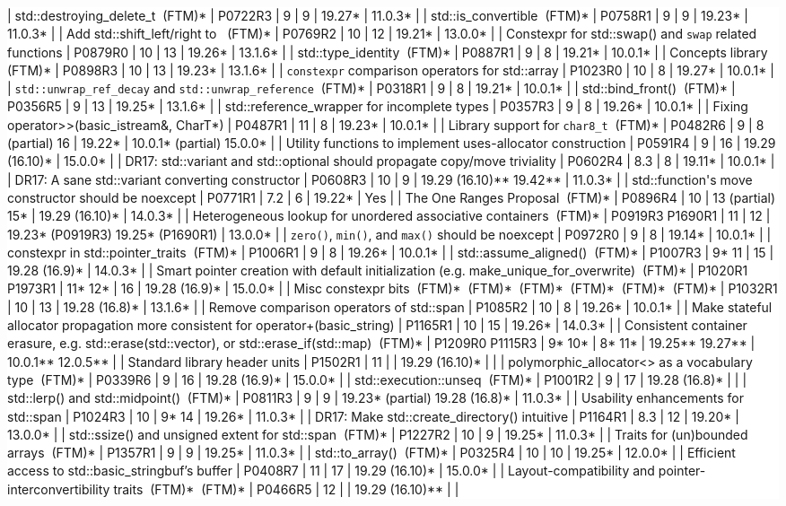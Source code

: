 | std::destroying_delete_t  (FTM)\* | P0722R3 | 9 | 9 | 19.27\* | 11.0.3\* |
| std::is_convertible  (FTM)\* | P0758R1 | 9 | 9 | 19.23\* | 11.0.3\* |
| Add std::shift_left/right to <algorithm>  (FTM)\* | P0769R2 | 10 | 12 | 19.21\* | 13.0.0\* |
| Constexpr for std::swap() and `swap` related functions | P0879R0 | 10 | 13 | 19.26\* | 13.1.6\* |
| std::type_identity  (FTM)\* | P0887R1 | 9 | 8 | 19.21\* | 10.0.1\* |
| Concepts library  (FTM)\* | P0898R3 | 10 | 13 | 19.23\* | 13.1.6\* |
| `constexpr` comparison operators for std::array | P1023R0 | 10 | 8 | 19.27\* | 10.0.1\* |
| `std::unwrap_ref_decay` and `std::unwrap_reference`  (FTM)\* | P0318R1 | 9 | 8 | 19.21\* | 10.0.1\* |
| std::bind_front()  (FTM)\* | P0356R5 | 9 | 13 | 19.25\* | 13.1.6\* |
| std::reference_wrapper for incomplete types | P0357R3 | 9 | 8 | 19.26\* | 10.0.1\* |
| Fixing operator>>(basic_istream&, CharT\*) | P0487R1 | 11 | 8 | 19.23\* | 10.0.1\* |
| Library support for `char8_t`  (FTM)\* | P0482R6 | 9 | 8 (partial) 16 | 19.22\* | 10.0.1\* (partial) 15.0.0\* |
| Utility functions to implement uses-allocator construction | P0591R4 | 9 | 16 | 19.29 (16.10)\* | 15.0.0\* |
| DR17: std::variant and std::optional should propagate copy/move triviality | P0602R4 | 8.3 | 8 | 19.11\* | 10.0.1\* |
| DR17: A sane std::variant converting constructor | P0608R3 | 10 | 9 | 19.29 (16.10)\*\* 19.42\*\* | 11.0.3\* |
| std::function's move constructor should be noexcept | P0771R1 | 7.2 | 6 | 19.22\* | Yes |
| The One Ranges Proposal  (FTM)\* | P0896R4 | 10 | 13 (partial) 15\* | 19.29 (16.10)\* | 14.0.3\* |
| Heterogeneous lookup for unordered associative containers  (FTM)\* | P0919R3 P1690R1 | 11 | 12 | 19.23\* (P0919R3) 19.25\* (P1690R1) | 13.0.0\* |
| <chrono> `zero()`, `min()`, and `max()` should be noexcept | P0972R0 | 9 | 8 | 19.14\* | 10.0.1\* |
| constexpr in std::pointer_traits  (FTM)\* | P1006R1 | 9 | 8 | 19.26\* | 10.0.1\* |
| std::assume_aligned()  (FTM)\* | P1007R3 | 9\* 11 | 15 | 19.28 (16.9)\* | 14.0.3\* |
| Smart pointer creation with default initialization (e.g. make_unique_for_overwrite)  (FTM)\* | P1020R1 P1973R1 | 11\* 12\* | 16 | 19.28 (16.9)\* | 15.0.0\* |
| Misc constexpr bits  (FTM)\*  (FTM)\*  (FTM)\*  (FTM)\*  (FTM)\*  (FTM)\* | P1032R1 | 10 | 13 | 19.28 (16.8)\* | 13.1.6\* |
| Remove comparison operators of std::span | P1085R2 | 10 | 8 | 19.26\* | 10.0.1\* |
| Make stateful allocator propagation more consistent for operator+(basic_string) | P1165R1 | 10 | 15 | 19.26\* | 14.0.3\* |
| Consistent container erasure, e.g. std::erase(std::vector), or std::erase_if(std::map)  (FTM)\* | P1209R0 P1115R3 | 9\* 10\* | 8\* 11\* | 19.25\*\* 19.27\*\* | 10.0.1\*\* 12.0.5\*\* |
| Standard library header units | P1502R1 | 11 |  | 19.29 (16.10)\* |  |
| polymorphic_allocator<> as a vocabulary type  (FTM)\* | P0339R6 | 9 | 16 | 19.28 (16.9)\* | 15.0.0\* |
| std::execution::unseq  (FTM)\* | P1001R2 | 9 | 17 | 19.28 (16.8)\* |  |
| std::lerp() and std::midpoint()  (FTM)\* | P0811R3 | 9 | 9 | 19.23\* (partial) 19.28 (16.8)\* | 11.0.3\* |
| Usability enhancements for std::span | P1024R3 | 10 | 9\* 14 | 19.26\* | 11.0.3\* |
| DR17: Make std::create_directory() intuitive | P1164R1 | 8.3 | 12 | 19.20\* | 13.0.0\* |
| std::ssize() and unsigned extent for std::span  (FTM)\* | P1227R2 | 10 | 9 | 19.25\* | 11.0.3\* |
| Traits for (un)bounded arrays  (FTM)\* | P1357R1 | 9 | 9 | 19.25\* | 11.0.3\* |
| std::to_array()  (FTM)\* | P0325R4 | 10 | 10 | 19.25\* | 12.0.0\* |
| Efficient access to std::basic_stringbuf’s buffer | P0408R7 | 11 | 17 | 19.29 (16.10)\* | 15.0.0\* |
| Layout-compatibility and pointer-interconvertibility traits  (FTM)\*  (FTM)\* | P0466R5 | 12 |  | 19.29 (16.10)\*\* |  |
